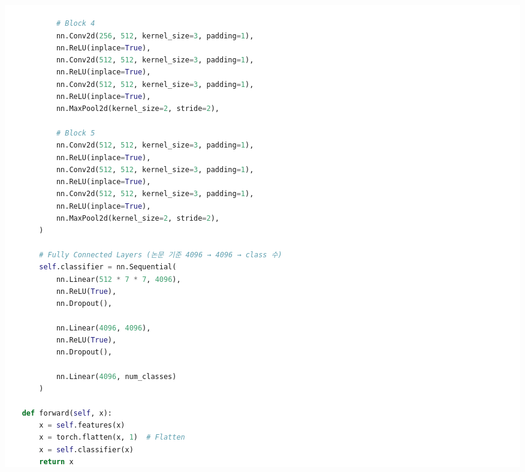 ```python

            # Block 4
            nn.Conv2d(256, 512, kernel_size=3, padding=1),
            nn.ReLU(inplace=True),
            nn.Conv2d(512, 512, kernel_size=3, padding=1),
            nn.ReLU(inplace=True),
            nn.Conv2d(512, 512, kernel_size=3, padding=1),
            nn.ReLU(inplace=True),
            nn.MaxPool2d(kernel_size=2, stride=2),

            # Block 5
            nn.Conv2d(512, 512, kernel_size=3, padding=1),
            nn.ReLU(inplace=True),
            nn.Conv2d(512, 512, kernel_size=3, padding=1),
            nn.ReLU(inplace=True),
            nn.Conv2d(512, 512, kernel_size=3, padding=1),
            nn.ReLU(inplace=True),
            nn.MaxPool2d(kernel_size=2, stride=2),
        )

        # Fully Connected Layers (논문 기준 4096 → 4096 → class 수)
        self.classifier = nn.Sequential(
            nn.Linear(512 * 7 * 7, 4096),
            nn.ReLU(True),
            nn.Dropout(),

            nn.Linear(4096, 4096),
            nn.ReLU(True),
            nn.Dropout(),

            nn.Linear(4096, num_classes)
        )

    def forward(self, x):
        x = self.features(x)
        x = torch.flatten(x, 1)  # Flatten
        x = self.classifier(x)
        return x
```
